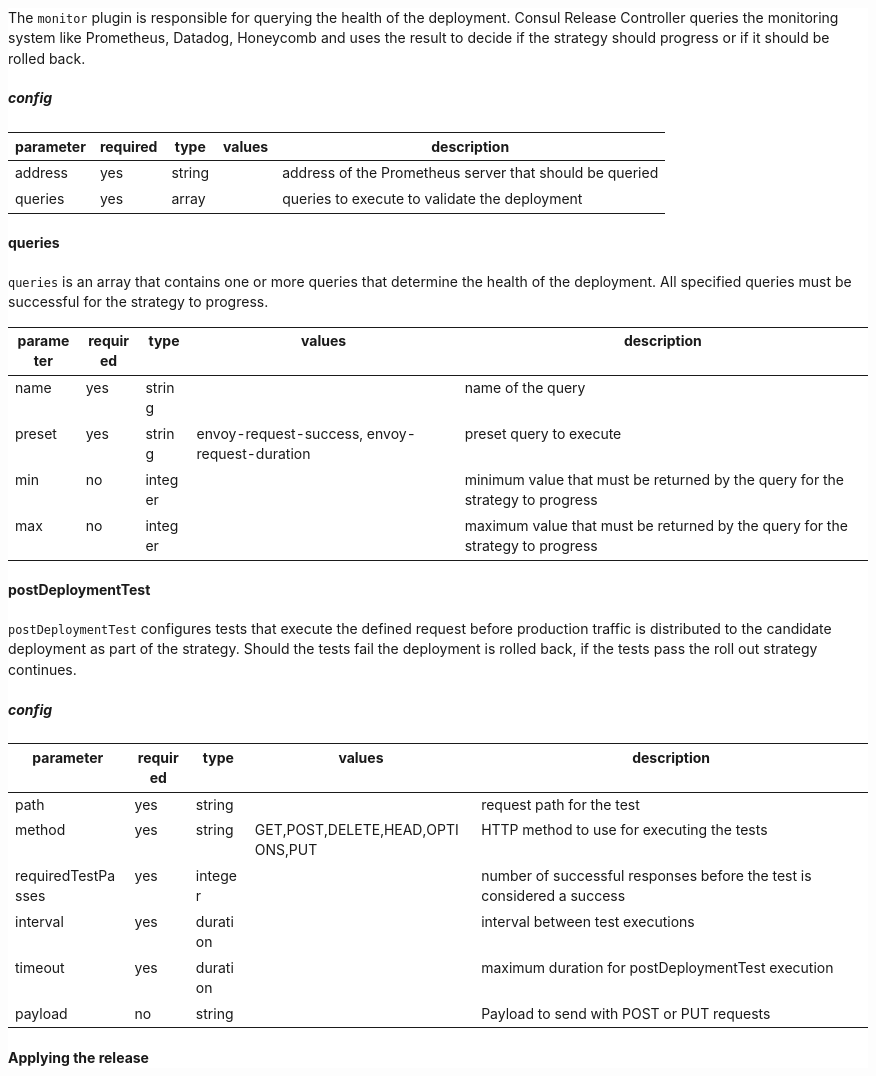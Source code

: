 The `monitor` plugin is responsible for querying the health of the deployment. Consul Release Controller queries the 
monitoring system like Prometheus, Datadog, Honeycomb and uses the result to decide if the strategy should progress or
if it should be rolled back.

##### config
| parameter      | required | type     | values | description                                                     |
| ------------   | -------- | -------- | ------ | --------------------------------------------------------------- |
| address        | yes      | string   |        | address of the Prometheus server that should be queried         |
| queries        | yes      | array    |        | queries to execute to validate the deployment                   | 

#### queries

`queries` is an array that contains one or more queries that determine the health of the deployment. All specified 
queries must be successful for the strategy to progress.

| parameter      | required | type     | values | description                                                     |
| ------------   | -------- | -------- | ------ | --------------------------------------------------------------- |
| name           | yes      | string   |        | name of the query |
| preset         | yes      | string   | envoy-request-success, envoy-request-duration | preset query to execute |
| min            | no       | integer  |        | minimum value that must be returned by the query for the strategy to progress |
| max            | no       | integer  |        | maximum value that must be returned by the query for the strategy to progress |

#### postDeploymentTest

`postDeploymentTest` configures tests that execute the defined request before production traffic is distributed to the
candidate deployment as part of the strategy. Should the tests fail the deployment is rolled back, if the tests
pass the roll out strategy continues. 

##### config
| parameter          | required | type     | values                           | description                                                     |
| ------------       | -------- | -------- | -------------------------------- | --------------------------------------------------------------- |
| path               | yes      | string   |                                  | request path for the test                                       |
| method             | yes      | string   | GET,POST,DELETE,HEAD,OPTIONS,PUT | HTTP method to use for executing the tests                      |
| requiredTestPasses | yes      | integer  |                                  | number of successful responses before the test is considered a success  |
| interval           | yes      | duration |                                  | interval between test executions                                |
| timeout            | yes      | duration |                                  | maximum duration for postDeploymentTest execution               |
| payload            | no       | string   |                                  | Payload to send with POST or PUT requests                       |

#### Applying the release

